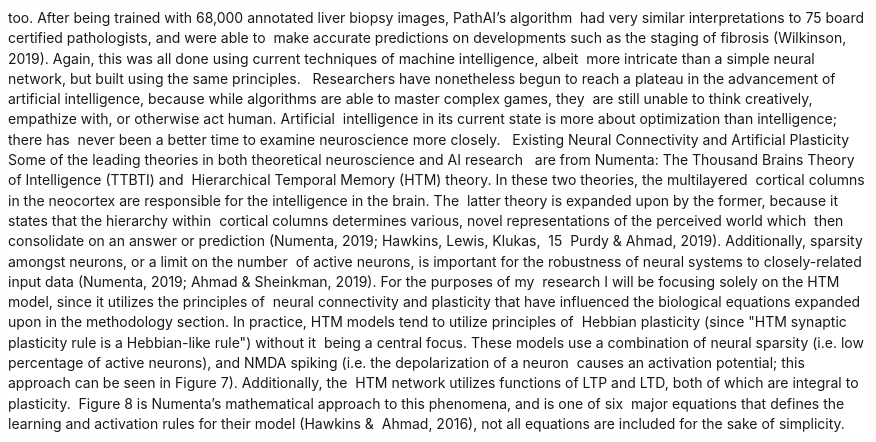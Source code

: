 too.‌ ‌After‌ ‌being‌ ‌trained‌ ‌with‌ ‌68,000‌ ‌annotated‌ ‌liver‌ ‌biopsy‌ ‌images,‌ ‌PathAI’s‌ ‌algorithm‌ ‌
had‌ ‌very‌ ‌similar‌ ‌interpretations‌ ‌to‌ ‌75‌ ‌board‌ ‌certified‌ ‌pathologists,‌ ‌and‌ ‌were‌ ‌able‌ ‌to‌ ‌
make‌ ‌accurate‌ ‌predictions‌ ‌on‌ ‌developments‌ ‌such‌ ‌as‌ ‌the‌ ‌staging‌ ‌of‌ ‌fibrosis‌ ‌(Wilkinson,‌ ‌
2019).‌ ‌Again,‌ ‌this‌ ‌was‌ ‌all‌ ‌done‌ ‌using‌ ‌current‌ ‌techniques‌ ‌of‌ ‌machine‌ ‌intelligence,‌ ‌albeit‌ ‌
more‌ ‌intricate‌ ‌than‌ ‌a‌ ‌simple‌ ‌neural‌ ‌network,‌ ‌but‌ ‌built‌ ‌using‌ ‌the‌ ‌same‌ ‌principles.‌ ‌ ‌
Researchers‌ ‌have‌ ‌nonetheless‌ ‌begun‌ ‌to‌ ‌reach‌ ‌a‌ ‌plateau‌ ‌in‌ ‌the‌ ‌advancement‌ ‌of‌ ‌
artificial‌ ‌intelligence,‌ ‌because‌ ‌while‌ ‌algorithms‌ ‌are‌ ‌able‌ ‌to‌ ‌master‌ ‌complex‌ ‌games,‌ ‌they‌ ‌
are‌ ‌still‌ ‌unable‌ ‌to‌ ‌think‌ ‌creatively,‌ ‌empathize‌ ‌with,‌ ‌or‌ ‌otherwise‌ ‌act‌ ‌human.‌ ‌Artificial‌ ‌
intelligence‌ ‌in‌ ‌its‌ ‌current‌ ‌state‌ ‌is‌ ‌more‌ ‌about‌ ‌optimization‌ ‌than‌ ‌intelligence;‌ ‌there‌ ‌has‌ ‌
never‌ ‌been‌ ‌a‌ ‌better‌ ‌time‌ ‌to‌ ‌examine‌ ‌neuroscience‌ ‌more‌ ‌closely.‌ ‌
 ‌
Existing‌ ‌Neural‌ ‌Connectivity‌ ‌and‌ ‌Artificial‌ ‌Plasticity‌ ‌
Some‌ ‌of‌ ‌the‌ ‌leading‌ ‌theories‌ ‌in‌ ‌both‌ ‌theoretical‌ ‌neuroscience‌ ‌and‌ ‌AI‌ ‌research‌ ‌ ‌
are‌ ‌from‌ ‌Numenta:‌ ‌The‌ ‌Thousand‌ ‌Brains‌ ‌Theory‌ ‌of‌ ‌Intelligence‌ ‌(TTBTI)‌ ‌and‌ ‌
Hierarchical‌ ‌Temporal‌ ‌Memory‌ ‌(HTM)‌ ‌theory.‌ ‌In‌ ‌these‌ ‌two‌ ‌theories,‌ ‌the‌ ‌multilayered‌ ‌
cortical‌ ‌columns‌ ‌in‌ ‌the‌ ‌neocortex‌ ‌are‌ ‌responsible‌ ‌for‌ ‌the‌ ‌intelligence‌ ‌in‌ ‌the‌ ‌brain.‌ ‌The‌ ‌
latter‌ ‌theory‌ ‌is‌ ‌expanded‌ ‌upon‌ ‌by‌ ‌the‌ ‌former,‌ ‌because‌ ‌it‌ ‌states‌ ‌that‌ ‌the‌ ‌hierarchy‌ ‌within‌ ‌
cortical‌ ‌columns‌ ‌determines‌ ‌various,‌ ‌novel‌ ‌representations‌ ‌of‌ ‌the‌ ‌perceived‌ ‌world‌ ‌which‌ ‌
then‌ ‌consolidate‌ ‌on‌ ‌an‌ ‌answer‌ ‌or‌ ‌prediction‌ ‌(Numenta,‌ ‌2019;‌ ‌Hawkins,‌ ‌Lewis,‌ ‌Klukas,‌ ‌
15‌ ‌
Purdy‌ ‌&‌ ‌Ahmad,‌ ‌2019).‌ ‌Additionally,‌ ‌sparsity‌ ‌amongst‌ ‌neurons,‌ ‌or‌ ‌a‌ ‌limit‌ ‌on‌ ‌the‌ ‌number‌ ‌
of‌ ‌active‌ ‌neurons,‌ ‌is‌ ‌important‌ ‌for‌ ‌the‌ ‌robustness‌ ‌of‌ ‌neural‌ ‌systems‌ ‌to‌ ‌closely-related‌ ‌
input‌ ‌data‌ ‌(Numenta,‌ ‌2019;‌ ‌Ahmad‌ ‌&‌ ‌Sheinkman,‌ ‌2019).‌ ‌For‌ ‌the‌ ‌purposes‌ ‌of‌ ‌my‌ ‌
research‌ ‌I‌ ‌will‌ ‌be‌ ‌focusing‌ ‌solely‌ ‌on‌ ‌the‌ ‌HTM‌ ‌model,‌ ‌since‌ ‌it‌ ‌utilizes‌ ‌the‌ ‌principles‌ ‌of‌ ‌
neural‌ ‌connectivity‌ ‌and‌ ‌plasticity‌ ‌that‌ ‌have‌ ‌influenced‌ ‌the‌ ‌biological‌ ‌equations‌ ‌expanded‌ ‌
upon‌ ‌in‌ ‌the‌ ‌methodology‌ ‌section.‌ ‌In‌ ‌practice,‌ ‌HTM‌ ‌models‌ ‌tend‌ ‌to‌ ‌utilize‌ ‌principles‌ ‌of‌ ‌
Hebbian‌ ‌plasticity‌ ‌(since‌ ‌"HTM‌ ‌synaptic‌ ‌plasticity‌ ‌rule‌ ‌is‌ ‌a‌ ‌Hebbian-like‌ ‌rule")‌ ‌without‌ ‌it‌ ‌
being‌ ‌a‌ ‌central‌ ‌focus.‌ ‌These‌ ‌models‌ ‌use‌ ‌a‌ ‌combination‌ ‌of‌ ‌neural‌ ‌sparsity‌ ‌(i.e.‌ ‌low‌ ‌
percentage‌ ‌of‌ ‌active‌ ‌neurons),‌ ‌and‌ ‌NMDA‌ ‌spiking‌ ‌(i.e.‌ ‌the‌ ‌depolarization‌ ‌of‌ ‌a‌ ‌neuron‌ ‌
causes‌ ‌an‌ ‌activation‌ ‌potential;‌ ‌this‌ ‌approach‌ ‌can‌ ‌be‌ ‌seen‌ ‌in‌ ‌Figure‌ ‌7).‌ ‌Additionally,‌ ‌the‌ ‌
HTM‌ ‌network‌ ‌utilizes‌ ‌functions‌ ‌of‌ ‌LTP‌ ‌and‌ ‌LTD,‌ ‌both‌ ‌of‌ ‌which‌ ‌are‌ ‌integral‌ ‌to‌ ‌plasticity.‌ ‌
Figure‌ ‌8‌ ‌is‌ ‌Numenta’s‌ ‌mathematical‌ ‌approach‌ ‌to‌ ‌this‌ ‌phenomena,‌ ‌and‌ ‌is‌ ‌one‌ ‌of‌ ‌six‌ ‌
major‌ ‌equations‌ ‌that‌ ‌defines‌ ‌the‌ ‌learning‌ ‌and‌ ‌activation‌ ‌rules‌ ‌for‌ ‌their‌ ‌model‌ ‌(Hawkins‌ ‌&‌ ‌
Ahmad,‌ ‌2016),‌ ‌not‌ ‌all‌ ‌equations‌ ‌are‌ ‌included‌ ‌for‌ ‌the‌ ‌sake‌ ‌of‌ ‌simplicity.‌ ‌
 ‌